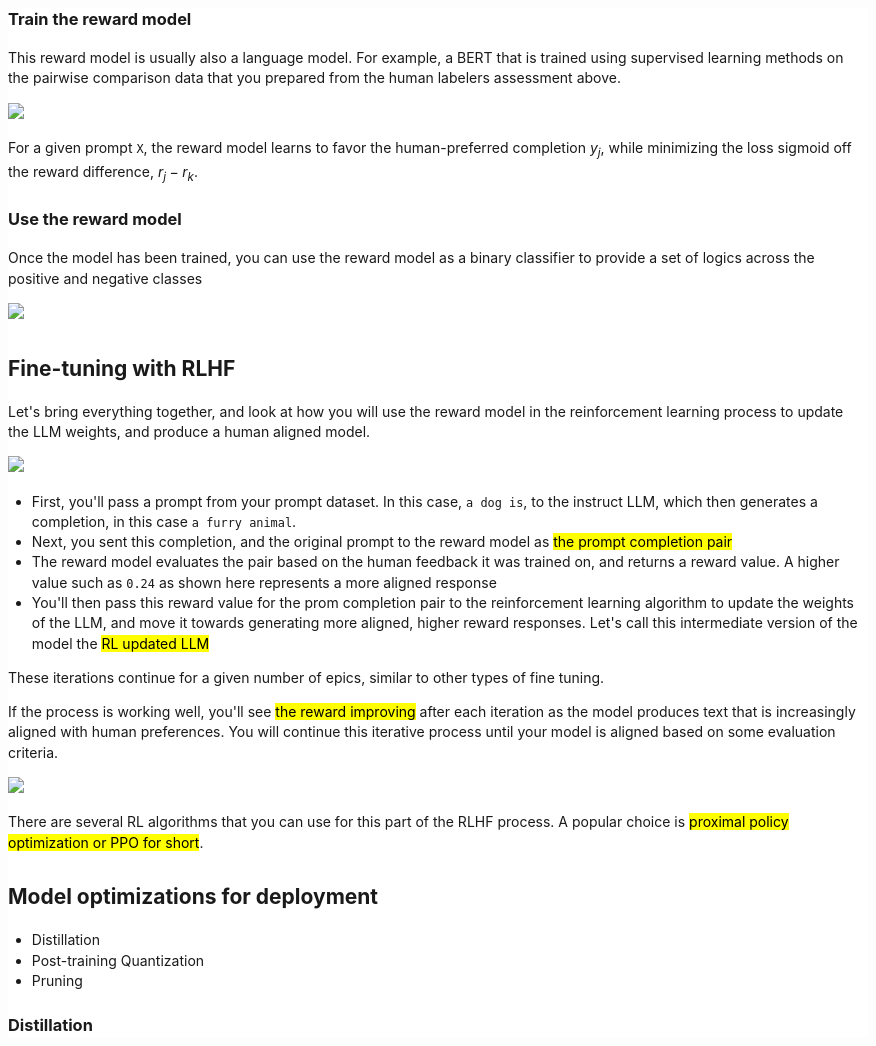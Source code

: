 ### Train the reward model

This reward model is usually also a language model. For example, a BERT that is trained using supervised learning methods on the pairwise comparison data that you prepared from the human labelers assessment above.

<img class="md-img-center" src="{{site.baseurl}}/assets/images/2024/llm3-7.png">

For a given prompt `X`, the reward model learns to favor the human-preferred completion $y_{j}$, while minimizing the loss sigmoid off the reward difference, $r_{j} - r_{k}$.

### Use the reward model

Once the model has been trained, you can use the reward model as a binary classifier to provide a set of logics across the positive and negative classes

<img class="md-img-center" src="{{site.baseurl}}/assets/images/2024/llm3-8.png">

## Fine-tuning with RLHF

Let's bring everything together, and look at how you will use the reward model in the reinforcement learning process to update the LLM weights, and produce a human aligned model.

<img class="md-img-center" src="{{site.baseurl}}/assets/images/2024/llm3-9.png">

- First, you'll pass a prompt from your prompt dataset. In this case, `a dog is`, to the instruct LLM, which then generates a completion, in this case `a furry animal`.
- Next, you sent this completion, and the original prompt to the reward model as <mark>the prompt completion pair</mark>
- The reward model evaluates the pair based on the human feedback it was trained on, and returns a reward value. A higher value such as `0.24` as shown here represents a more aligned response
- You'll then pass this reward value for the prom completion pair to the reinforcement learning algorithm to update the weights of the LLM, and move it towards generating more aligned, higher reward responses. Let's call this intermediate version of the model the <mark>RL updated LLM</mark>

These iterations continue for a given number of epics, similar to other types of fine tuning.

If the process is working well, you'll see <mark>the reward improving</mark> after each iteration as the model produces text that is increasingly aligned with human preferences. You will continue this iterative process until your model is aligned based on some evaluation criteria.

<img class="md-img-center" src="{{site.baseurl}}/assets/images/2024/llm3-10.png">

There are several RL algorithms that you can use for this part of the RLHF process. A popular choice is <mark>proximal policy optimization or PPO for short</mark>.

## Model optimizations for deployment

- Distillation
- Post-training Quantization
- Pruning

### Distillation
